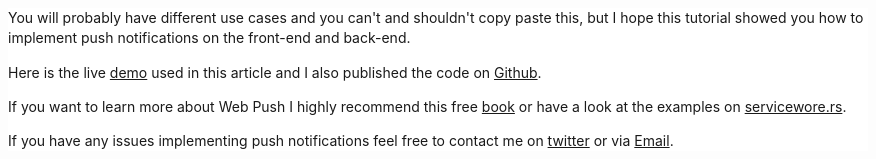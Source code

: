 You will probably have different use cases and you can't and shouldn't copy paste this, but I hope this tutorial showed you how to implement push notifications on the front-end and back-end.

Here is the live [demo](https://push-notifications-vwursywdxa.now.sh) used in this article and I also published the code on [Github](https://github.com/justmarkup/demos/blob/gh-pages/push-notifications/).

If you want to learn more about Web Push I highly recommend this free [book](https://web-push-book.gauntface.com/) or have a look at the examples on [servicewore.rs](https://serviceworke.rs/).

If you have any issues implementing push notifications feel free to contact me on [twitter](https://twitter.com/justmarkup) or via [Email](mailto:hallo@justmarkup.com).